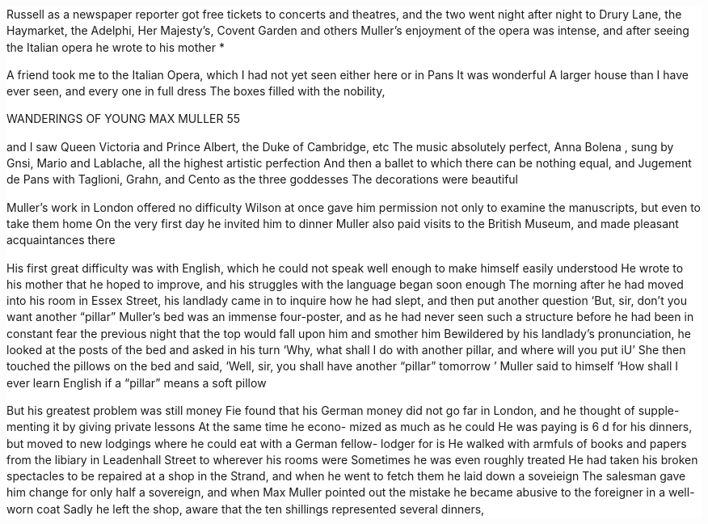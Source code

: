 Russell as a newspaper reporter got free tickets to concerts and 
theatres, and the two went night after night to Drury Lane, the 
Haymarket, the Adelphi, Her Majesty’s, Covent Garden and others 
Muller’s enjoyment of the opera was intense, and after seeing the 
Italian opera he wrote to his mother * 

A friend took me to the Italian Opera, which I had not yet seen either 
here or in Pans It was wonderful A larger house than I have ever 
seen, and every one in full dress The boxes filled with the nobility, 



WANDERINGS OF YOUNG MAX MULLER 55 

and I saw Queen Victoria and Prince Albert, the Duke of Cambridge, 
etc The music absolutely perfect, Anna Bolena , sung by Gnsi, Mario 
and Lablache, all the highest artistic perfection And then a ballet to 
which there can be nothing equal, and Jugement de Pans with Taglioni, 
Grahn, and Cento as the three goddesses The decorations were 
beautiful 


Muller’s work in London offered no difficulty Wilson at once 
gave him permission not only to examine the manuscripts, but even 
to take them home On the very first day he invited him to dinner 
Muller also paid visits to the British Museum, and made pleasant 
acquaintances there 

His first great difficulty was with English, which he could not 
speak well enough to make himself easily understood He wrote to 
his mother that he hoped to improve, and his struggles with the 
language began soon enough The morning after he had moved into 
his room in Essex Street, his landlady came in to inquire how he 
had slept, and then put another question ‘But, sir, don’t you want 
another “pillar” Muller’s bed was an immense four-poster, and 
as he had never seen such a structure before he had been in constant 
fear the previous night that the top would fall upon him and smother 
him Bewildered by his landlady’s pronunciation, he looked at the 
posts of the bed and asked in his turn ‘Why, what shall I do with 
another pillar, and where will you put iU’ She then touched the 
pillows on the bed and said, ‘Well, sir, you shall have another 
“pillar” tomorrow ’ Muller said to himself ‘How shall I ever learn 
English if a “pillar” means a soft pillow 

But his greatest problem was still money Fie found that his 
German money did not go far in London, and he thought of supple- 
menting it by giving private lessons At the same time he econo- 
mized as much as he could He was paying is 6 d for his dinners, but 
moved to new lodgings where he could eat with a German fellow- 
lodger for is He walked with armfuls of books and papers from the 
libiary in Leadenhall Street to wherever his rooms were Sometimes 
he was even roughly treated He had taken his broken spectacles to 
be repaired at a shop in the Strand, and when he went to fetch them 
he laid down a soveieign The salesman gave him change for only 
half a sovereign, and when Max Muller pointed out the mistake he 
became abusive to the foreigner in a well-worn coat Sadly he left 
the shop, aware that the ten shillings represented several dinners, 
